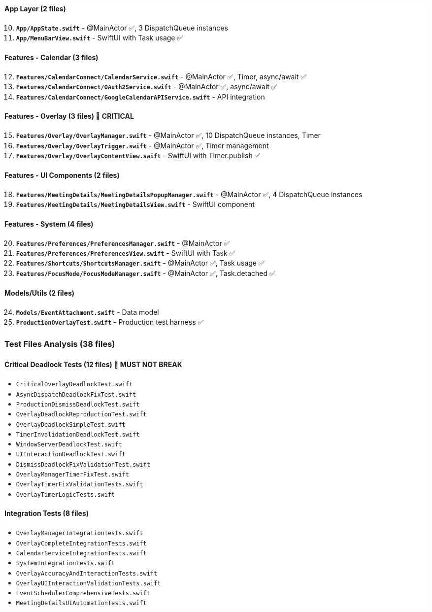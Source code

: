 #### App Layer (2 files)
10. **`App/AppState.swift`** - @MainActor ✅, 3 DispatchQueue instances
11. **`App/MenuBarView.swift`** - SwiftUI with Task usage ✅

#### Features - Calendar (3 files)
12. **`Features/CalendarConnect/CalendarService.swift`** - @MainActor ✅, Timer, async/await ✅
13. **`Features/CalendarConnect/OAuth2Service.swift`** - @MainActor ✅, async/await ✅
14. **`Features/CalendarConnect/GoogleCalendarAPIService.swift`** - API integration

#### Features - Overlay (3 files) 🎯 **CRITICAL**
15. **`Features/Overlay/OverlayManager.swift`** - @MainActor ✅, 10 DispatchQueue instances, Timer
16. **`Features/Overlay/OverlayTrigger.swift`** - @MainActor ✅, Timer management
17. **`Features/Overlay/OverlayContentView.swift`** - SwiftUI with Timer.publish ✅

#### Features - UI Components (2 files)
18. **`Features/MeetingDetails/MeetingDetailsPopupManager.swift`** - @MainActor ✅, 4 DispatchQueue instances
19. **`Features/MeetingDetails/MeetingDetailsView.swift`** - SwiftUI component

#### Features - System (4 files)
20. **`Features/Preferences/PreferencesManager.swift`** - @MainActor ✅
21. **`Features/Preferences/PreferencesView.swift`** - SwiftUI with Task ✅
22. **`Features/Shortcuts/ShortcutsManager.swift`** - @MainActor ✅, Task usage ✅
23. **`Features/FocusMode/FocusModeManager.swift`** - @MainActor ✅, Task.detached ✅

#### Models/Utils (2 files)
24. **`Models/EventAttachment.swift`** - Data model
25. **`ProductionOverlayTest.swift`** - Production test harness ✅

### Test Files Analysis (38 files)

#### Critical Deadlock Tests (12 files) 🚨 **MUST NOT BREAK**
- `CriticalOverlayDeadlockTest.swift`
- `AsyncDispatchDeadlockFixTest.swift`
- `ProductionDismissDeadlockTest.swift`
- `OverlayDeadlockReproductionTest.swift`
- `OverlayDeadlockSimpleTest.swift`
- `TimerInvalidationDeadlockTest.swift`
- `WindowServerDeadlockTest.swift`
- `UIInteractionDeadlockTest.swift`
- `DismissDeadlockFixValidationTest.swift`
- `OverlayManagerTimerFixTest.swift`
- `OverlayTimerFixValidationTests.swift`
- `OverlayTimerLogicTests.swift`

#### Integration Tests (8 files)
- `OverlayManagerIntegrationTests.swift`
- `OverlayCompleteIntegrationTests.swift`
- `CalendarServiceIntegrationTests.swift`
- `SystemIntegrationTests.swift`
- `OverlayAccuracyAndInteractionTests.swift`
- `OverlayUIInteractionValidationTests.swift`
- `EventSchedulerComprehensiveTests.swift`
- `MeetingDetailsUIAutomationTests.swift`
